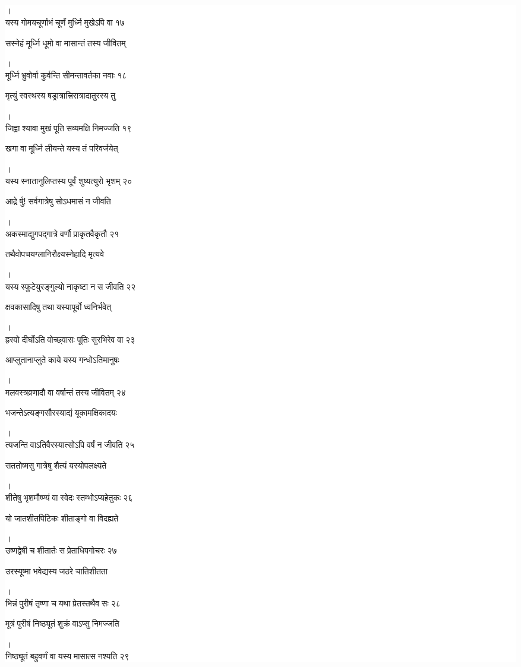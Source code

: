 ।  
यस्य गोमयचूर्णाभं चूर्णं मुर्ध्नि मुखेऽपि वा १७

सस्नेहं मूर्ध्नि धूमो वा मासान्तं तस्य जीवितम् 

।  
मूर्ध्नि भ्रुवोर्वा कुर्वन्ति सीमन्तावर्तका नवाः १८

मृत्युं स्वस्थस्य षड्रात्रात्त्रिरात्रादातुरस्य तु 

।  
जिह्वा श्यावा मुखं पूति सव्यमक्षि निमज्जति १९

खगा वा मूर्ध्नि लीयन्ते यस्य तं परिवर्जयेत् 

।  
यस्य स्नातानुलिप्तस्य पूर्वं शुष्यत्युरो भृशम् २०

आद्रे र्षु\! सर्वगात्रेषु सोऽधमासं न जीवति 

।  
अकस्माद्युगपद्गात्रे वर्णौ प्राकृतवैकृतौ २१

तथैवोपचयग्लानिरौक्ष्यस्नेहादि मृत्यवे 

।  
यस्य स्फुटेयुरङ्गुल्यो नाकृष्टा न स जीवति २२

क्षवकासादिषु तथा यस्यापूर्वो ध्वनिर्भवेत् 

।  
ह्रस्वो दीर्घोऽति वोच्छ्वासः पूतिः सुरभिरेव वा २३

आप्लुतानाप्लुते काये यस्य गन्धोऽतिमानुषः 

।  
मलवस्त्रव्रणादौ वा वर्षान्तं तस्य जीवितम् २४

भजन्तेऽत्यङ्गसौरस्याद्यं यूकामक्षिकादयः 

।  
त्यजन्ति वाऽतिवैरस्यात्सोऽपि वर्षं न जीवति २५

सततोष्मसु गात्रेषु शैत्यं यस्योपलक्ष्यते 

।  
शीतेषु भृशमौष्ण्यं वा स्वेदः स्तम्भोऽप्यहेतुकः २६

यो जातशीतपिटिकः शीताङ्गो वा विदह्यते 

।  
उष्णद्वेषी च शीतार्तः स प्रेताधिपगोचरः २७

उरस्यूष्मा भवेद्यस्य जठरे चातिशीतता 

।  
भिन्नं पुरीषं तृष्णा च यथा प्रेतस्तथैव सः २८

मूत्रं पुरीषं निष्ठ्यूतं शुक्रं वाऽप्सु निमज्जति 

।  
निष्ठ्यूतं बहुवर्णं वा यस्य मासात्स नश्यति २९
